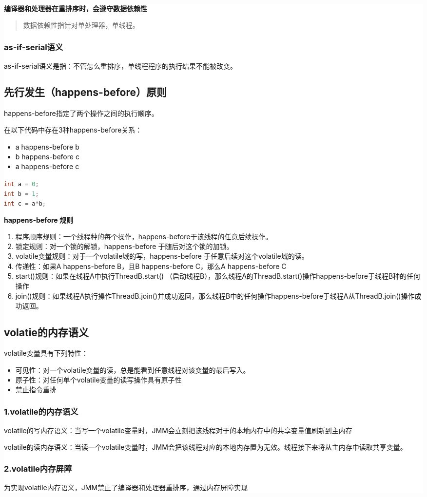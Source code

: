 **编译器和处理器在重排序时，会遵守数据依赖性**

> 数据依赖性指针对单处理器，单线程。



### as-if-serial语义

as-if-serial语义是指：不管怎么重排序，单线程程序的执行结果不能被改变。

## 先行发生（happens-before）原则

happens-before指定了两个操作之间的执行顺序。



在以下代码中存在3种happens-before关系：

* a happens-before b
* b happens-before c
* a happens-before c

```java
int a = 0;
int b = 1;
int c = a*b;
```



**happens-before 规则**

1. 程序顺序规则：一个线程种的每个操作，happens-before于该线程的任意后续操作。
2. 锁定规则：对一个锁的解锁，happens-before 于随后对这个锁的加锁。
3. volatile变量规则：对于一个volatile域的写，happens-before 于任意后续对这个volatile域的读。
4. 传递性：如果A happens-before B，且B happens-before C，那么A happens-before C
5. start()规则：如果在线程A中执行ThreadB.start() （启动线程B），那么线程A的ThreadB.start()操作happens-before于线程B种的任何操作
6. join()规则：如果线程A执行操作ThreadB.join()并成功返回，那么线程B中的任何操作happens-before于线程A从ThreadB.join()操作成功返回。



## volatie的内存语义

volatile变量具有下列特性：

* 可见性：对一个volatile变量的读，总是能看到任意线程对该变量的最后写入。
* 原子性：对任何单个volatile变量的读写操作具有原子性
* 禁止指令重排



### 1.volatile的内存语义

volatile的写内存语义：当写一个volatile变量时，JMM会立刻把该线程对于的本地内存中的共享变量值刷新到主内存

volatile的读内存语义：当读一个volatile变量时，JMM会把该线程对应的本地内存置为无效。线程接下来将从主内存中读取共享变量。

### 2.volatile内存屏障

为实现volatile内存语义，JMM禁止了编译器和处理器重排序，通过内存屏障实现
